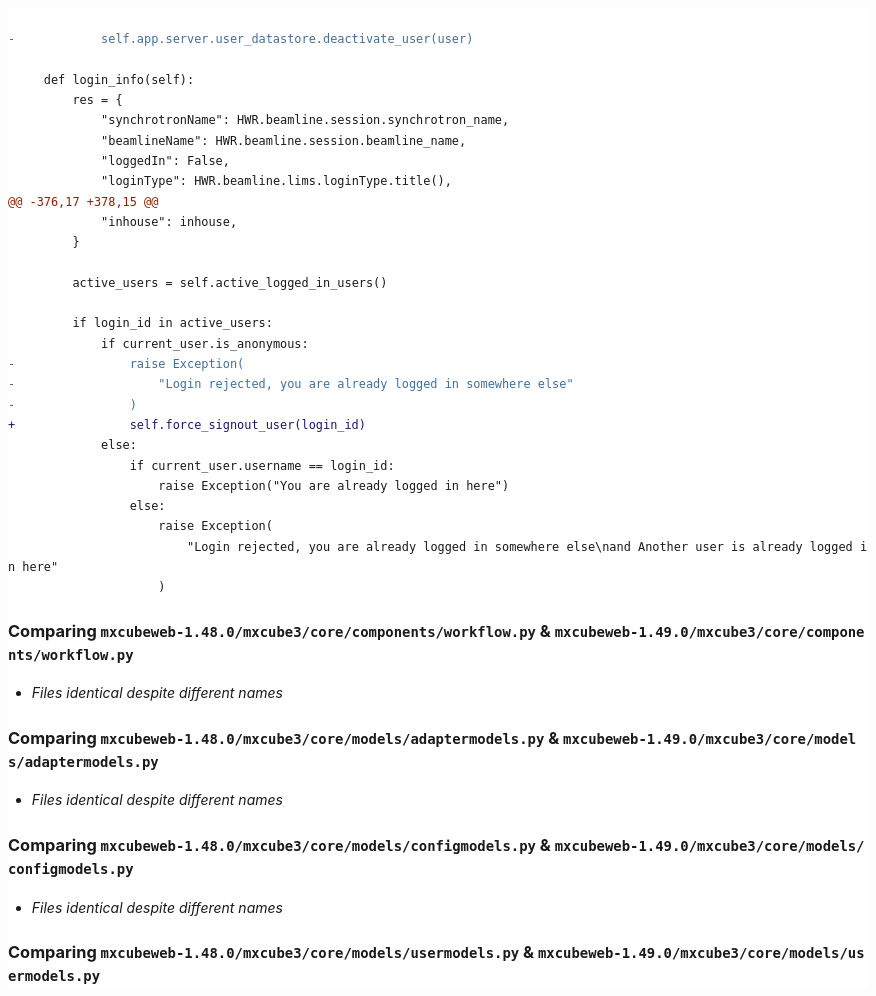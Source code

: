 ```diff
 
-            self.app.server.user_datastore.deactivate_user(user)
 
     def login_info(self):
         res = {
             "synchrotronName": HWR.beamline.session.synchrotron_name,
             "beamlineName": HWR.beamline.session.beamline_name,
             "loggedIn": False,
             "loginType": HWR.beamline.lims.loginType.title(),
@@ -376,17 +378,15 @@
             "inhouse": inhouse,
         }
 
         active_users = self.active_logged_in_users()
 
         if login_id in active_users:
             if current_user.is_anonymous:
-                raise Exception(
-                    "Login rejected, you are already logged in somewhere else"
-                )
+                self.force_signout_user(login_id)
             else:
                 if current_user.username == login_id:
                     raise Exception("You are already logged in here")
                 else:
                     raise Exception(
                         "Login rejected, you are already logged in somewhere else\nand Another user is already logged in here"
                     )
```

### Comparing `mxcubeweb-1.48.0/mxcube3/core/components/workflow.py` & `mxcubeweb-1.49.0/mxcube3/core/components/workflow.py`

 * *Files identical despite different names*

### Comparing `mxcubeweb-1.48.0/mxcube3/core/models/adaptermodels.py` & `mxcubeweb-1.49.0/mxcube3/core/models/adaptermodels.py`

 * *Files identical despite different names*

### Comparing `mxcubeweb-1.48.0/mxcube3/core/models/configmodels.py` & `mxcubeweb-1.49.0/mxcube3/core/models/configmodels.py`

 * *Files identical despite different names*

### Comparing `mxcubeweb-1.48.0/mxcube3/core/models/usermodels.py` & `mxcubeweb-1.49.0/mxcube3/core/models/usermodels.py`
